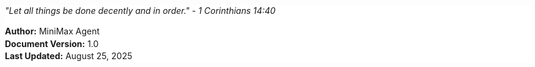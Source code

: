 
*"Let all things be done decently and in order." - 1 Corinthians 14:40*

**Author:** MiniMax Agent  
**Document Version:** 1.0  
**Last Updated:** August 25, 2025